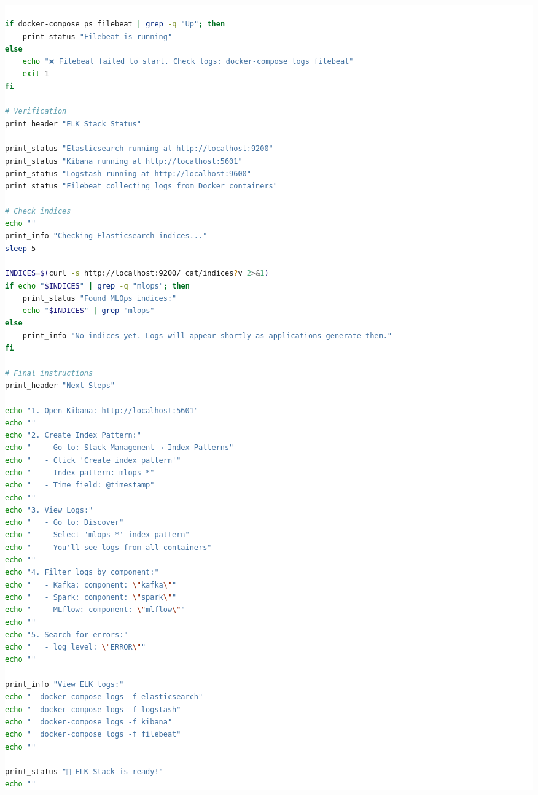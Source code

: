 ```sh

if docker-compose ps filebeat | grep -q "Up"; then
    print_status "Filebeat is running"
else
    echo "❌ Filebeat failed to start. Check logs: docker-compose logs filebeat"
    exit 1
fi

# Verification
print_header "ELK Stack Status"

print_status "Elasticsearch running at http://localhost:9200"
print_status "Kibana running at http://localhost:5601"
print_status "Logstash running at http://localhost:9600"
print_status "Filebeat collecting logs from Docker containers"

# Check indices
echo ""
print_info "Checking Elasticsearch indices..."
sleep 5

INDICES=$(curl -s http://localhost:9200/_cat/indices?v 2>&1)
if echo "$INDICES" | grep -q "mlops"; then
    print_status "Found MLOps indices:"
    echo "$INDICES" | grep "mlops"
else
    print_info "No indices yet. Logs will appear shortly as applications generate them."
fi

# Final instructions
print_header "Next Steps"

echo "1. Open Kibana: http://localhost:5601"
echo ""
echo "2. Create Index Pattern:"
echo "   - Go to: Stack Management → Index Patterns"
echo "   - Click 'Create index pattern'"
echo "   - Index pattern: mlops-*"
echo "   - Time field: @timestamp"
echo ""
echo "3. View Logs:"
echo "   - Go to: Discover"
echo "   - Select 'mlops-*' index pattern"
echo "   - You'll see logs from all containers"
echo ""
echo "4. Filter logs by component:"
echo "   - Kafka: component: \"kafka\""
echo "   - Spark: component: \"spark\""
echo "   - MLflow: component: \"mlflow\""
echo ""
echo "5. Search for errors:"
echo "   - log_level: \"ERROR\""
echo ""

print_info "View ELK logs:"
echo "  docker-compose logs -f elasticsearch"
echo "  docker-compose logs -f logstash"
echo "  docker-compose logs -f kibana"
echo "  docker-compose logs -f filebeat"
echo ""

print_status "🎉 ELK Stack is ready!"
echo ""
```
